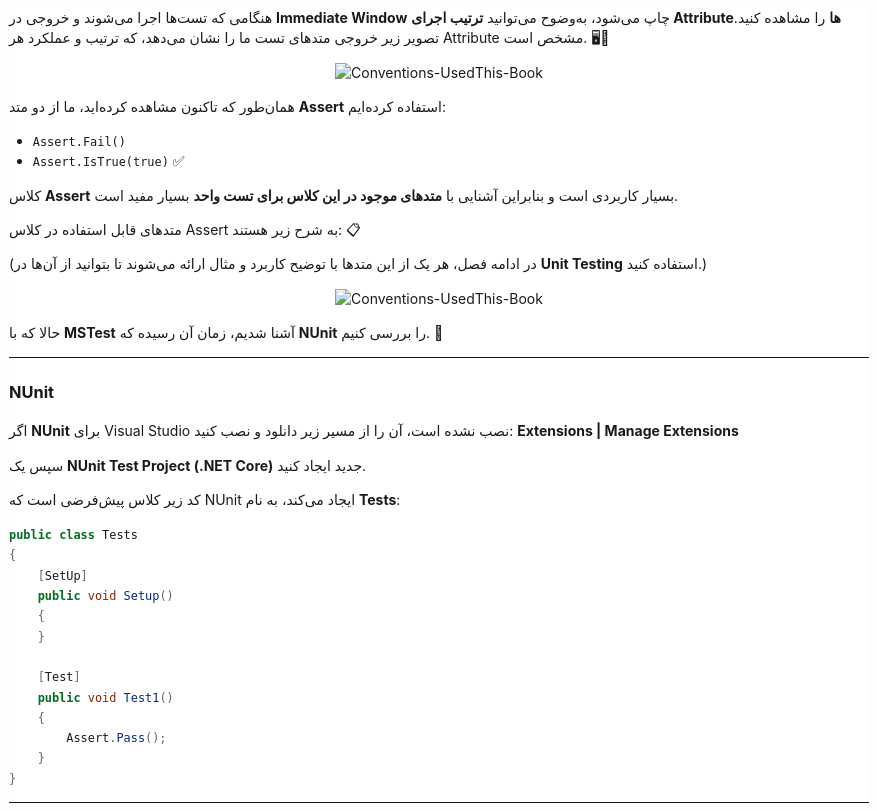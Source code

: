 هنگامی که تست‌ها اجرا می‌شوند و خروجی در **Immediate Window** چاپ می‌شود، به‌وضوح می‌توانید **ترتیب اجرای Attributeها** را مشاهده کنید.
تصویر زیر خروجی متدهای تست ما را نشان می‌دهد، که ترتیب و عملکرد هر Attribute مشخص است. 🖥️🧪
<div align="center">
  
  ![Conventions-UsedThis-Book](../../../assets/image/06/Table%206-7.jpeg)
  
</div>

همان‌طور که تاکنون مشاهده کرده‌اید، ما از دو متد **Assert** استفاده کرده‌ایم:

* `Assert.Fail()`
* `Assert.IsTrue(true)` ✅

کلاس **Assert** بسیار کاربردی است و بنابراین آشنایی با **متدهای موجود در این کلاس برای تست واحد** بسیار مفید است.

متدهای قابل استفاده در کلاس Assert به شرح زیر هستند: 📋

(در ادامه فصل، هر یک از این متدها با توضیح کاربرد و مثال ارائه می‌شوند تا بتوانید از آن‌ها در **Unit Testing** استفاده کنید.)
<div align="center">
  
  ![Conventions-UsedThis-Book](../../../assets/image/06/Table%206-8.jpeg)
  
</div>

حالا که با **MSTest** آشنا شدیم، زمان آن رسیده که **NUnit** را بررسی کنیم. 🧪

---

### **NUnit**

اگر **NUnit** برای Visual Studio نصب نشده است، آن را از مسیر زیر دانلود و نصب کنید:
**Extensions | Manage Extensions**

سپس یک **NUnit Test Project (.NET Core)** جدید ایجاد کنید.

کد زیر کلاس پیش‌فرضی است که NUnit ایجاد می‌کند، به نام **Tests**:

```csharp
public class Tests
{
    [SetUp]
    public void Setup()
    {
    }

    [Test]
    public void Test1()
    {
        Assert.Pass();
    }
}
```

---

